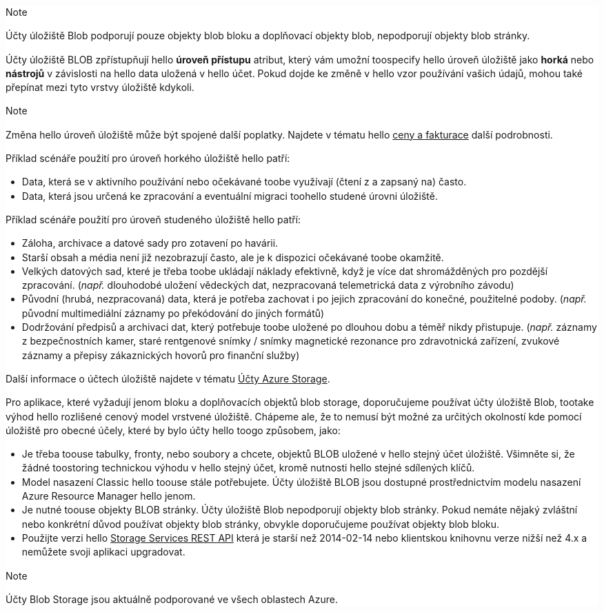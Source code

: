 > [!NOTE]
> Účty úložiště Blob podporují pouze objekty blob bloku a doplňovací objekty blob, nepodporují objekty blob stránky.
> 
> 

Účty úložiště BLOB zpřístupňují hello **úroveň přístupu** atribut, který vám umožní toospecify hello úroveň úložiště jako **horká** nebo **nástrojů** v závislosti na hello data uložená v hello účet. Pokud dojde ke změně v hello vzor používání vašich údajů, mohou také přepínat mezi tyto vrstvy úložiště kdykoli.

> [!NOTE]
> Změna hello úroveň úložiště může být spojené další poplatky. Najdete v tématu hello [ceny a fakturace](storage-blob-storage-tiers.md#pricing-and-billing) další podrobnosti.
> 
> 

Příklad scénáře použití pro úroveň horkého úložiště hello patří:

* Data, která se v aktivního používání nebo očekávané toobe využívají (čtení z a zapsaný na) často.
* Data, která jsou určená ke zpracování a eventuální migraci toohello studené úrovni úložiště.

Příklad scénáře použití pro úroveň studeného úložiště hello patří:

* Záloha, archivace a datové sady pro zotavení po havárii.
* Starší obsah a média není již nezobrazují často, ale je k dispozici očekávané toobe okamžitě.
* Velkých datových sad, které je třeba toobe ukládají náklady efektivně, když je více dat shromážděných pro pozdější zpracování. (*např.* dlouhodobé uložení vědeckých dat, nezpracovaná telemetrická data z výrobního závodu)
* Původní (hrubá, nezpracovaná) data, která je potřeba zachovat i po jejich zpracování do konečné, použitelné podoby. (*např.* původní multimediální záznamy po překódování do jiných formátů)
* Dodržování předpisů a archivaci dat, který potřebuje toobe uložené po dlouhou dobu a téměř nikdy přistupuje. (*např.* záznamy z bezpečnostních kamer, staré rentgenové snímky / snímky magnetické rezonance pro zdravotnická zařízení, zvukové záznamy a přepisy zákaznických hovorů pro finanční služby)

Další informace o účtech úložiště najdete v tématu [Účty Azure Storage](storage-create-storage-account.md).

Pro aplikace, které vyžadují jenom bloku a doplňovacích objektů blob storage, doporučujeme používat účty úložiště Blob, tootake výhod hello rozlišené cenový model vrstvené úložiště. Chápeme ale, že to nemusí být možné za určitých okolností kde pomocí úložiště pro obecné účely, které by bylo účty hello toogo způsobem, jako:

* Je třeba toouse tabulky, fronty, nebo soubory a chcete, objektů BLOB uložené v hello stejný účet úložiště. Všimněte si, že žádné toostoring technickou výhodu v hello stejný účet, kromě nutnosti hello stejné sdílených klíčů.
* Model nasazení Classic hello toouse stále potřebujete. Účty úložiště BLOB jsou dostupné prostřednictvím modelu nasazení Azure Resource Manager hello jenom.
* Je nutné toouse objekty BLOB stránky. Účty úložiště Blob nepodporují objekty blob stránky. Pokud nemáte nějaký zvláštní nebo konkrétní důvod používat objekty blob stránky, obvykle doporučujeme používat objekty blob bloku.
* Použijte verzi hello [Storage Services REST API](https://msdn.microsoft.com/library/azure/dd894041.aspx) která je starší než 2014-02-14 nebo klientskou knihovnu verze nižší než 4.x a nemůžete svoji aplikaci upgradovat.

> [!NOTE]
> Účty Blob Storage jsou aktuálně podporované ve všech oblastech Azure.
> 
> 

